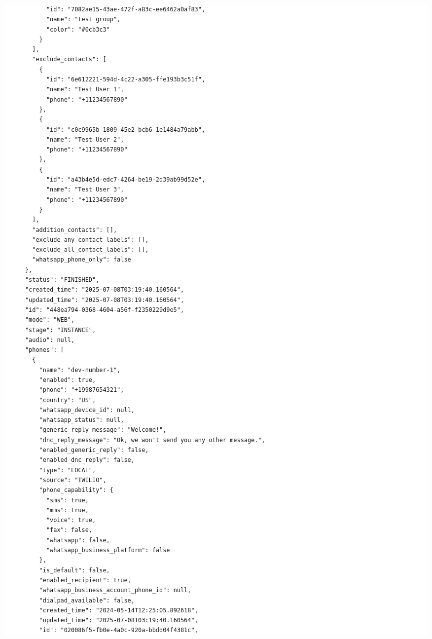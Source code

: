 ```
            "id": "7082ae15-43ae-472f-a83c-ee6462a0af83",
            "name": "test group",
            "color": "#0cb3c3"
          }
        ],
        "exclude_contacts": [
          {
            "id": "6e612221-594d-4c22-a305-ffe193b3c51f",
            "name": "Test User 1",
            "phone": "+11234567890"
          },
          {
            "id": "c0c9965b-1809-45e2-bcb6-1e1484a79abb",
            "name": "Test User 2",
            "phone": "+11234567890"
          },
          {
            "id": "a43b4e5d-edc7-4264-be19-2d39ab99d52e",
            "name": "Test User 3",
            "phone": "+11234567890"
          }
        ],
        "addition_contacts": [],
        "exclude_any_contact_labels": [],
        "exclude_all_contact_labels": [],
        "whatsapp_phone_only": false
      },
      "status": "FINISHED",
      "created_time": "2025-07-08T03:19:40.160564",
      "updated_time": "2025-07-08T03:19:40.160564",
      "id": "448ea794-0368-4604-a56f-f2350229d9e5",
      "mode": "WEB",
      "stage": "INSTANCE",
      "audio": null,
      "phones": [
        {
          "name": "dev-number-1",
          "enabled": true,
          "phone": "+19987654321",
          "country": "US",
          "whatsapp_device_id": null,
          "whatsapp_status": null,
          "generic_reply_message": "Welcome!",
          "dnc_reply_message": "Ok, we won't send you any other message.",
          "enabled_generic_reply": false,
          "enabled_dnc_reply": false,
          "type": "LOCAL",
          "source": "TWILIO",
          "phone_capability": {
            "sms": true,
            "mms": true,
            "voice": true,
            "fax": false,
            "whatsapp": false,
            "whatsapp_business_platform": false
          },
          "is_default": false,
          "enabled_recipient": true,
          "whatsapp_business_account_phone_id": null,
          "dialpad_available": false,
          "created_time": "2024-05-14T12:25:05.892618",
          "updated_time": "2025-07-08T03:19:40.160564",
          "id": "020086f5-fb0e-4a0c-920a-bbdd04f4381c",
```